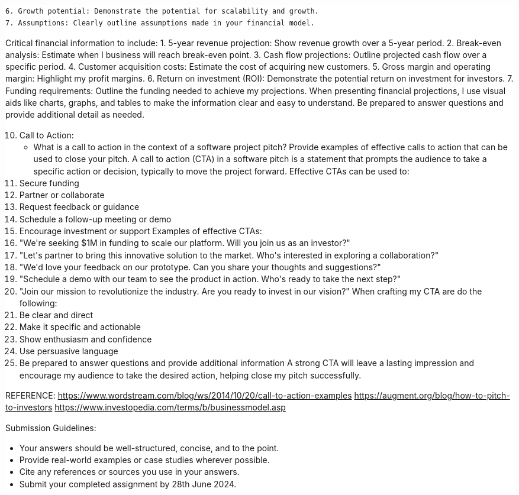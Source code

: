     6. Growth potential: Demonstrate the potential for scalability and growth.
    7. Assumptions: Clearly outline assumptions made in your financial model.
Critical financial information to include:
    1. 5-year revenue projection: Show revenue growth over a 5-year period.
    2. Break-even analysis: Estimate when I business will reach break-even point.
    3. Cash flow projections: Outline projected cash flow over a specific period.
    4. Customer acquisition costs: Estimate the cost of acquiring new customers.
    5. Gross margin and operating margin: Highlight my profit margins.
    6. Return on investment (ROI): Demonstrate the potential return on investment for investors.
    7. Funding requirements: Outline the funding needed to achieve my projections.
When presenting financial projections, I use visual aids like charts, graphs, and tables to make the information clear and easy to understand. Be prepared to answer questions and provide additional detail as needed.

10. Call to Action:
    - What is a call to action in the context of a software project pitch? Provide examples of effective calls to action that can be used to close your pitch.
A call to action (CTA) in a software pitch is a statement that prompts the audience to take a specific action or decision, typically to move the project forward. Effective CTAs can be used to:
   1. Secure funding
   2. Partner or collaborate
   3. Request feedback or guidance
   4. Schedule a follow-up meeting or demo
   5. Encourage investment or support
Examples of effective CTAs:
   1. "We're seeking $1M in funding to scale our platform. Will you join us as an investor?"
   2. "Let's partner to bring this innovative solution to the market. Who's interested in exploring a collaboration?"
   3. "We'd love your feedback on our prototype. Can you share your thoughts and suggestions?"
   4. "Schedule a demo with our team to see the product in action. Who's ready to take the next step?"
   5. "Join our mission to revolutionize the industry. Are you ready to invest in our vision?"
When crafting my CTA are do the following:
   1. Be clear and direct
   2. Make it specific and actionable
   3. Show enthusiasm and confidence
   4. Use persuasive language
   5. Be prepared to answer questions and provide additional information
A strong CTA will leave a lasting impression and encourage my audience to take the desired action, helping close my pitch successfully.

REFERENCE:
https://www.wordstream.com/blog/ws/2014/10/20/call-to-action-examples
https://augment.org/blog/how-to-pitch-to-investors
https://www.investopedia.com/terms/b/businessmodel.asp

 Submission Guidelines:
- Your answers should be well-structured, concise, and to the point.
- Provide real-world examples or case studies wherever possible.
- Cite any references or sources you use in your answers.
- Submit your completed assignment by 28th June 2024.


